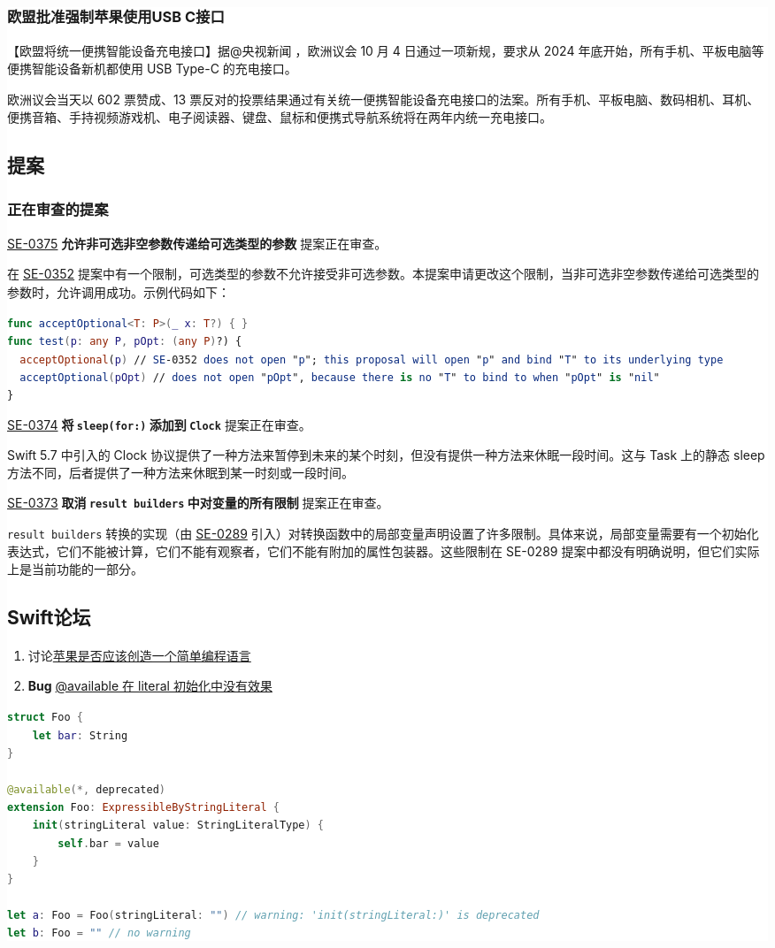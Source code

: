 ### 欧盟批准强制苹果使用USB C接口

【欧盟将统一便携智能设备充电接口】据@央视新闻 ，欧洲议会 10 月 4 日通过一项新规，要求从 2024 年底开始，所有手机、平板电脑等便携智能设备新机都使用 USB Type-C 的充电接口。

欧洲议会当天以 602 票赞成、13 票反对的投票结果通过有关统一便携智能设备充电接口的法案。所有手机、平板电脑、数码相机、耳机、便携音箱、手持视频游戏机、电子阅读器、键盘、鼠标和便携式导航系统将在两年内统一充电接口。

## 提案

### 正在审查的提案

[SE-0375](https://github.com/apple/swift-evolution/blob/main/proposals/0375-opening-existential-optional.md "SE-0375") **允许非可选非空参数传递给可选类型的参数** 提案正在审查。

在 [SE-0352](https://github.com/apple/swift-evolution/blob/main/proposals/0352-implicit-open-existentials.md "SE-0352") 提案中有一个限制，可选类型的参数不允许接受非可选参数。本提案申请更改这个限制，当非可选非空参数传递给可选类型的参数时，允许调用成功。示例代码如下：

```Swift
func acceptOptional<T: P>(_ x: T?) { }
func test(p: any P, pOpt: (any P)?) {
  acceptOptional(p) // SE-0352 does not open "p"; this proposal will open "p" and bind "T" to its underlying type
  acceptOptional(pOpt) // does not open "pOpt", because there is no "T" to bind to when "pOpt" is "nil"
}
```

[SE-0374](https://github.com/apple/swift-evolution/blob/main/proposals/0374-clock-sleep-for.md "SE-0374") **将 `sleep(for:)` 添加到 `Clock`** 提案正在审查。

Swift 5.7 中引入的 Clock 协议提供了一种方法来暂停到未来的某个时刻，但没有提供一种方法来休眠一段时间。这与 Task 上的静态 sleep 方法不同，后者提供了一种方法来休眠到某一时刻或一段时间。

[SE-0373](https://github.com/apple/swift-evolution/blob/main/proposals/0373-vars-without-limits-in-result-builders.md "SE-0373") **取消 `result builders` 中对变量的所有限制** 提案正在审查。

`result builders` 转换的实现（由 [SE-0289](https://github.com/apple/swift-evolution/blob/main/proposals/0289-result-builders.md "SE-0289") 引入）对转换函数中的局部变量声明设置了许多限制。具体来说，局部变量需要有一个初始化表达式，它们不能被计算，它们不能有观察者，它们不能有附加的属性包装器。这些限制在 SE-0289 提案中都没有明确说明，但它们实际上是当前功能的一部分。

## Swift论坛

1) 讨论[苹果是否应该创造一个简单编程语言](https://forums.swift.org/t/should-apple-create-a-simple-programming-language/60746 "苹果是否应该创造一个简单编程语言")

2) **Bug** [@available 在 literal 初始化中没有效果](https://github.com/apple/swift/issues/61564 "@available 在 literal 初始化中没有效果")

```Swift
struct Foo {
    let bar: String
}

@available(*, deprecated)
extension Foo: ExpressibleByStringLiteral {
    init(stringLiteral value: StringLiteralType) {
        self.bar = value
    }
}

let a: Foo = Foo(stringLiteral: "") // warning: 'init(stringLiteral:)' is deprecated
let b: Foo = "" // no warning
```
